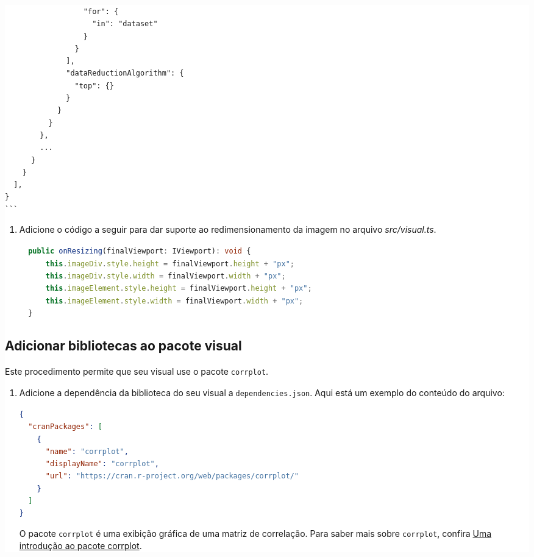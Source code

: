                       "for": {
                        "in": "dataset"
                      }
                    }
                  ],
                  "dataReductionAlgorithm": {
                    "top": {}
                  }
                }
              }
            },
            ...
          }
        }
      ],
    }
    ```

1. Adicione o código a seguir para dar suporte ao redimensionamento da imagem no arquivo *src/visual.ts*.

    ```typescript
      public onResizing(finalViewport: IViewport): void {
          this.imageDiv.style.height = finalViewport.height + "px";
          this.imageDiv.style.width = finalViewport.width + "px";
          this.imageElement.style.height = finalViewport.height + "px";
          this.imageElement.style.width = finalViewport.width + "px";
      }
    ```

## <a name="add-libraries-to-visual-package"></a>Adicionar bibliotecas ao pacote visual

Este procedimento permite que seu visual use o pacote `corrplot`.

1. Adicione a dependência da biblioteca do seu visual a `dependencies.json`. Aqui está um exemplo do conteúdo do arquivo:

    ```json
    {
      "cranPackages": [
        {
          "name": "corrplot",
          "displayName": "corrplot",
          "url": "https://cran.r-project.org/web/packages/corrplot/"
        }
      ]
    }
    ```

    O pacote `corrplot` é uma exibição gráfica de uma matriz de correlação. Para saber mais sobre `corrplot`, confira [Uma introdução ao pacote corrplot](https://cran.r-project.org/web/packages/corrplot/vignettes/corrplot-intro.html).

